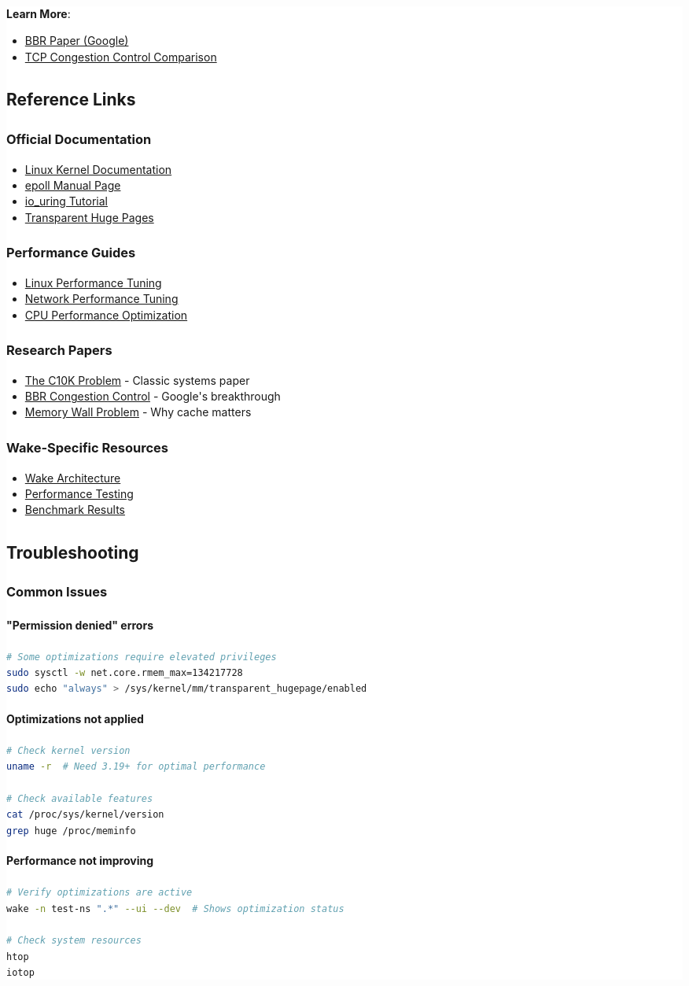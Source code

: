 **Learn More**:
- [BBR Paper (Google)](https://queue.acm.org/detail.cfm?id=3022184)
- [TCP Congestion Control Comparison](https://blog.apnic.net/2017/05/09/bbr-new-kid-tcp-block/)

## Reference Links

### Official Documentation
- [Linux Kernel Documentation](https://www.kernel.org/doc/html/latest/)
- [epoll Manual Page](https://man7.org/linux/man-pages/man7/epoll.7.html)
- [io_uring Tutorial](https://kernel.dk/io_uring.pdf)
- [Transparent Huge Pages](https://www.kernel.org/doc/html/latest/admin-guide/mm/transhuge.html)

### Performance Guides
- [Linux Performance Tuning](https://wiki.archlinux.org/title/improving_performance)
- [Network Performance Tuning](https://fasterdata.es.net/host-tuning/linux/)
- [CPU Performance Optimization](https://easyperf.net/blog/2019/02/09/Top-Down-performance-analysis-methodology)

### Research Papers
- [The C10K Problem](http://www.kegel.com/c10k.html) - Classic systems paper
- [BBR Congestion Control](https://queue.acm.org/detail.cfm?id=3022184) - Google's breakthrough
- [Memory Wall Problem](https://dl.acm.org/doi/10.1145/382780.382782) - Why cache matters

### Wake-Specific Resources
- [Wake Architecture](../architecture.md)
- [Performance Testing](../dev/perf/README.md)
- [Benchmark Results](../dev/perf/benchmark_results/)

## Troubleshooting

### Common Issues

#### "Permission denied" errors
```bash
# Some optimizations require elevated privileges
sudo sysctl -w net.core.rmem_max=134217728
sudo echo "always" > /sys/kernel/mm/transparent_hugepage/enabled
```

#### Optimizations not applied
```bash
# Check kernel version
uname -r  # Need 3.19+ for optimal performance

# Check available features
cat /proc/sys/kernel/version
grep huge /proc/meminfo
```

#### Performance not improving
```bash
# Verify optimizations are active
wake -n test-ns ".*" --ui --dev  # Shows optimization status

# Check system resources
htop
iotop
```
